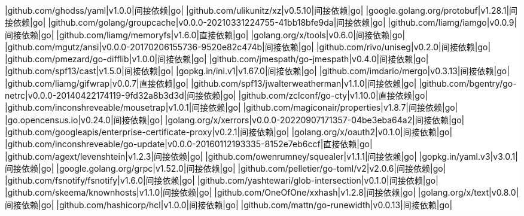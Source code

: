 |github.com/ghodss/yaml|v1.0.0|间接依赖|go|
|github.com/ulikunitz/xz|v0.5.10|间接依赖|go|
|google.golang.org/protobuf|v1.28.1|间接依赖|go|
|github.com/golang/groupcache|v0.0.0-20210331224755-41bb18bfe9da|间接依赖|go|
|github.com/liamg/iamgo|v0.0.9|间接依赖|go|
|github.com/liamg/memoryfs|v1.6.0|直接依赖|go|
|golang.org/x/tools|v0.6.0|间接依赖|go|
|github.com/mgutz/ansi|v0.0.0-20170206155736-9520e82c474b|间接依赖|go|
|github.com/rivo/uniseg|v0.2.0|间接依赖|go|
|github.com/pmezard/go-difflib|v1.0.0|间接依赖|go|
|github.com/jmespath/go-jmespath|v0.4.0|间接依赖|go|
|github.com/spf13/cast|v1.5.0|间接依赖|go|
|gopkg.in/ini.v1|v1.67.0|间接依赖|go|
|github.com/imdario/mergo|v0.3.13|间接依赖|go|
|github.com/liamg/gifwrap|v0.0.7|直接依赖|go|
|github.com/spf13/jwalterweatherman|v1.1.0|间接依赖|go|
|github.com/bgentry/go-netrc|v0.0.0-20140422174119-9fd32a8b3d3d|间接依赖|go|
|github.com/zclconf/go-cty|v1.10.0|直接依赖|go|
|github.com/inconshreveable/mousetrap|v1.0.1|间接依赖|go|
|github.com/magiconair/properties|v1.8.7|间接依赖|go|
|go.opencensus.io|v0.24.0|间接依赖|go|
|golang.org/x/xerrors|v0.0.0-20220907171357-04be3eba64a2|间接依赖|go|
|github.com/googleapis/enterprise-certificate-proxy|v0.2.1|间接依赖|go|
|golang.org/x/oauth2|v0.1.0|间接依赖|go|
|github.com/inconshreveable/go-update|v0.0.0-20160112193335-8152e7eb6ccf|直接依赖|go|
|github.com/agext/levenshtein|v1.2.3|间接依赖|go|
|github.com/owenrumney/squealer|v1.1.1|间接依赖|go|
|gopkg.in/yaml.v3|v3.0.1|间接依赖|go|
|google.golang.org/grpc|v1.52.0|间接依赖|go|
|github.com/pelletier/go-toml/v2|v2.0.6|间接依赖|go|
|github.com/fsnotify/fsnotify|v1.6.0|间接依赖|go|
|github.com/yashtewari/glob-intersection|v0.1.0|间接依赖|go|
|github.com/skeema/knownhosts|v1.1.0|间接依赖|go|
|github.com/OneOfOne/xxhash|v1.2.8|间接依赖|go|
|golang.org/x/text|v0.8.0|间接依赖|go|
|github.com/hashicorp/hcl|v1.0.0|间接依赖|go|
|github.com/mattn/go-runewidth|v0.0.13|间接依赖|go|